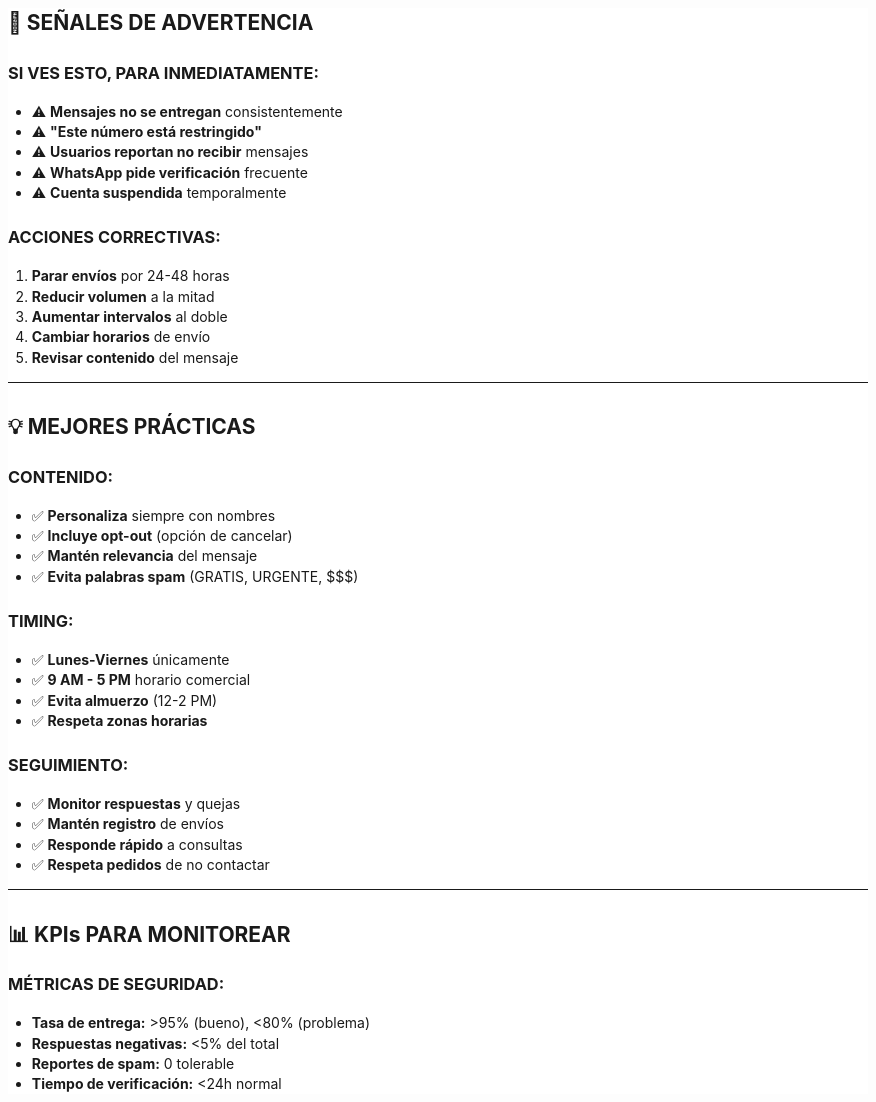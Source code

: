 
## 🚨 SEÑALES DE ADVERTENCIA

### **SI VES ESTO, PARA INMEDIATAMENTE:**

- ⚠️ **Mensajes no se entregan** consistentemente
- ⚠️ **"Este número está restringido"**
- ⚠️ **Usuarios reportan no recibir** mensajes  
- ⚠️ **WhatsApp pide verificación** frecuente
- ⚠️ **Cuenta suspendida** temporalmente

### **ACCIONES CORRECTIVAS:**

1. **Parar envíos** por 24-48 horas
2. **Reducir volumen** a la mitad  
3. **Aumentar intervalos** al doble
4. **Cambiar horarios** de envío
5. **Revisar contenido** del mensaje

---

## 💡 MEJORES PRÁCTICAS

### **CONTENIDO:**
- ✅ **Personaliza** siempre con nombres
- ✅ **Incluye opt-out** (opción de cancelar)
- ✅ **Mantén relevancia** del mensaje
- ✅ **Evita palabras spam** (GRATIS, URGENTE, $$$)

### **TIMING:**
- ✅ **Lunes-Viernes** únicamente
- ✅ **9 AM - 5 PM** horario comercial
- ✅ **Evita almuerzo** (12-2 PM)
- ✅ **Respeta zonas horarias**

### **SEGUIMIENTO:**
- ✅ **Monitor respuestas** y quejas
- ✅ **Mantén registro** de envíos
- ✅ **Responde rápido** a consultas
- ✅ **Respeta pedidos** de no contactar

---

## 📊 KPIs PARA MONITOREAR

### **MÉTRICAS DE SEGURIDAD:**
- **Tasa de entrega:** >95% (bueno), <80% (problema)
- **Respuestas negativas:** <5% del total
- **Reportes de spam:** 0 tolerable
- **Tiempo de verificación:** <24h normal
